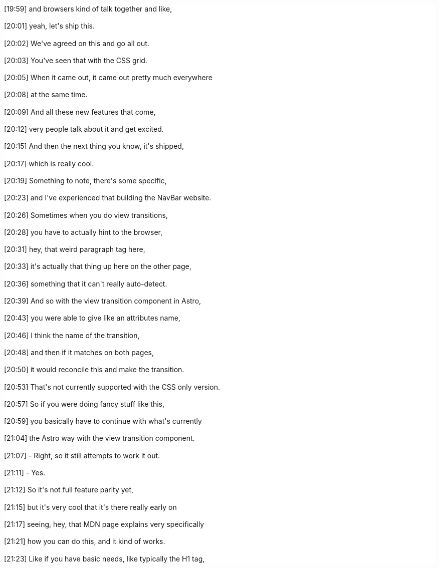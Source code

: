 [19:59] and browsers kind of talk together and like,

[20:01] yeah, let's ship this.

[20:02] We've agreed on this and go all out.

[20:03] You've seen that with the CSS grid.

[20:05] When it came out, it came out pretty much everywhere

[20:08] at the same time.

[20:09] And all these new features that come,

[20:12] very people talk about it and get excited.

[20:15] And then the next thing you know, it's shipped,

[20:17] which is really cool.

[20:19] Something to note, there's some specific,

[20:23] and I've experienced that building the NavBar website.

[20:26] Sometimes when you do view transitions,

[20:28] you have to actually hint to the browser,

[20:31] hey, that weird paragraph tag here,

[20:33] it's actually that thing up here on the other page,

[20:36] something that it can't really auto-detect.

[20:39] And so with the view transition component in Astro,

[20:43] you were able to give like an attributes name,

[20:46] I think the name of the transition,

[20:48] and then if it matches on both pages,

[20:50] it would reconcile this and make the transition.

[20:53] That's not currently supported with the CSS only version.

[20:57] So if you were doing fancy stuff like this,

[20:59] you basically have to continue with what's currently

[21:04] the Astro way with the view transition component.

[21:07] - Right, so it still attempts to work it out.

[21:11] - Yes.

[21:12] So it's not full feature parity yet,

[21:15] but it's very cool that it's there really early on

[21:17] seeing, hey, that MDN page explains very specifically

[21:21] how you can do this, and it kind of works.

[21:23] Like if you have basic needs, like typically the H1 tag,

